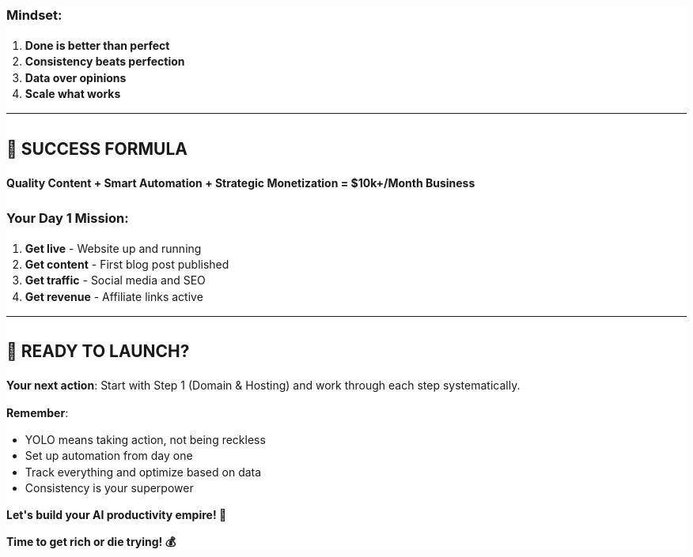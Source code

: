 ### Mindset:
1. **Done is better than perfect**
2. **Consistency beats perfection**
3. **Data over opinions**
4. **Scale what works**

---

## 🎯 SUCCESS FORMULA

**Quality Content + Smart Automation + Strategic Monetization = $10k+/Month Business**

### Your Day 1 Mission:
1. **Get live** - Website up and running
2. **Get content** - First blog post published
3. **Get traffic** - Social media and SEO
4. **Get revenue** - Affiliate links active

---

## 🚀 READY TO LAUNCH?

**Your next action**: Start with Step 1 (Domain & Hosting) and work through each step systematically.

**Remember**: 
- YOLO means taking action, not being reckless
- Set up automation from day one
- Track everything and optimize based on data
- Consistency is your superpower

**Let's build your AI productivity empire! 🚀**

**Time to get rich or die trying! 💰** 